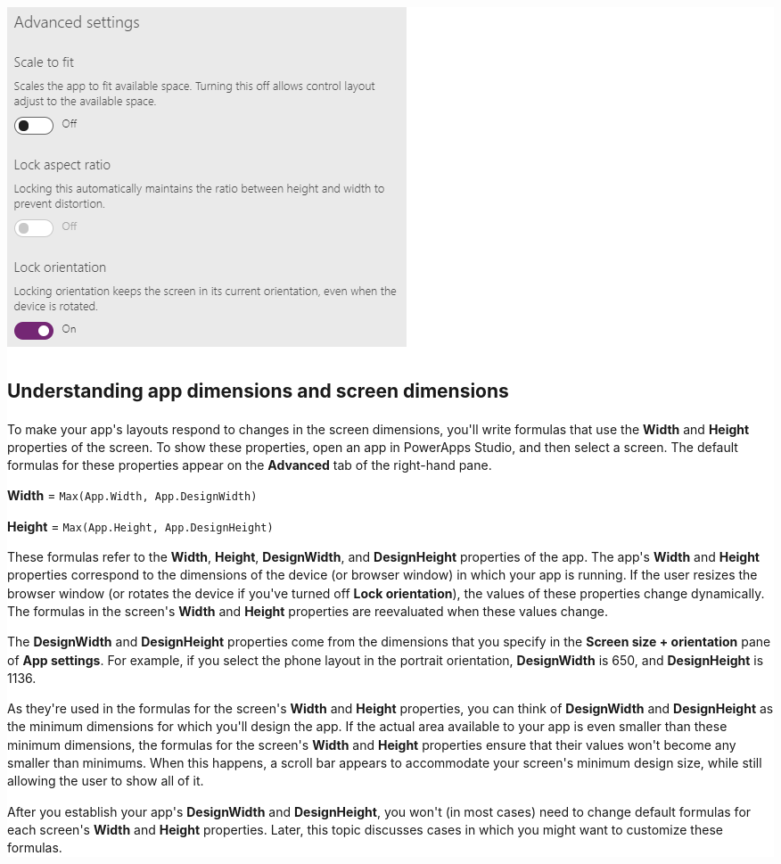 ![Disable Scale to Fit setting](media/create-responsive-apps/scale_to_fit_off.png)

## Understanding app dimensions and screen dimensions

To make your app's layouts respond to changes in the screen dimensions, you'll write formulas that use the **Width** and **Height** properties of the screen. To show these properties, open an app in PowerApps Studio, and then select a screen. The default formulas for these properties appear on the **Advanced** tab of the right-hand pane.

**Width** = `Max(App.Width, App.DesignWidth)`

**Height** = `Max(App.Height, App.DesignHeight)`

These formulas refer to the **Width**, **Height**, **DesignWidth**, and **DesignHeight** properties of the app. The app's **Width** and **Height** properties correspond to the dimensions of the device (or browser window) in which your app is running. If the user resizes the browser window (or rotates the device if you've turned off **Lock orientation**), the values of these properties change dynamically. The formulas in the screen's **Width** and **Height** properties are reevaluated when these values change.

The **DesignWidth** and **DesignHeight** properties come from the dimensions that you specify in the **Screen size + orientation** pane of **App settings**. For example, if you select the phone layout in the portrait orientation, **DesignWidth** is 650, and **DesignHeight** is 1136.

As they're used in the formulas for the screen's **Width** and **Height** properties, you can think of **DesignWidth** and **DesignHeight** as the minimum dimensions for which you'll design the app. If the actual area available to your app is even smaller than these minimum dimensions, the formulas for the screen's **Width** and **Height** properties ensure that their values won't become any smaller than minimums. When this happens, a scroll bar appears to accommodate your screen's minimum design size, while still allowing the user to show all of it.

After you establish your app's **DesignWidth** and **DesignHeight**, you won't (in most cases) need to change default formulas for each screen's **Width** and **Height** properties. Later, this topic discusses cases in which you might want to customize these formulas.

